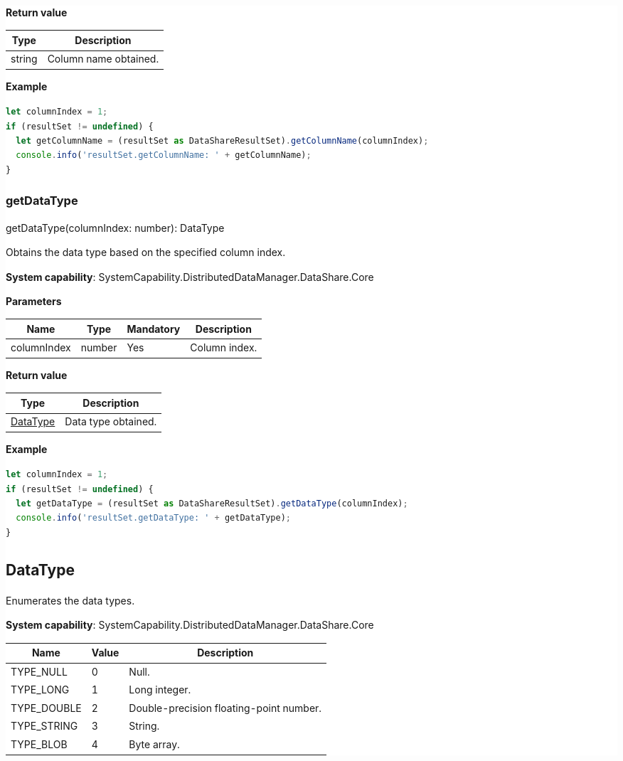 **Return value**

| Type  | Description              |
| ------ | ------------------ |
| string | Column name obtained.|

**Example**

```ts
let columnIndex = 1;
if (resultSet != undefined) {
  let getColumnName = (resultSet as DataShareResultSet).getColumnName(columnIndex);
  console.info('resultSet.getColumnName: ' + getColumnName);
}
```

### getDataType

getDataType(columnIndex: number): DataType

Obtains the data type based on the specified column index.

**System capability**: SystemCapability.DistributedDataManager.DataShare.Core

**Parameters**

| **Name** | **Type**| **Mandatory**| Description                      |
| ----------- | -------- | -------- | -------------------------- |
| columnIndex | number   | Yes      | Column index.|

**Return value**

| Type                 | Description              |
| --------------------- | ------------------ |
| [DataType](#datatype) | Data type obtained.|

**Example**

```ts
let columnIndex = 1;
if (resultSet != undefined) {
  let getDataType = (resultSet as DataShareResultSet).getDataType(columnIndex);
  console.info('resultSet.getDataType: ' + getDataType);
}
```

## DataType

Enumerates the data types.

**System capability**: SystemCapability.DistributedDataManager.DataShare.Core

| Name       | Value| Description                |
| ----------- | ------ | -------------------- |
| TYPE_NULL   | 0      | Null.    |
| TYPE_LONG   | 1      | Long integer.  |
| TYPE_DOUBLE | 2      | Double-precision floating-point number.|
| TYPE_STRING | 3      | String.|
| TYPE_BLOB   | 4      | Byte array.|
